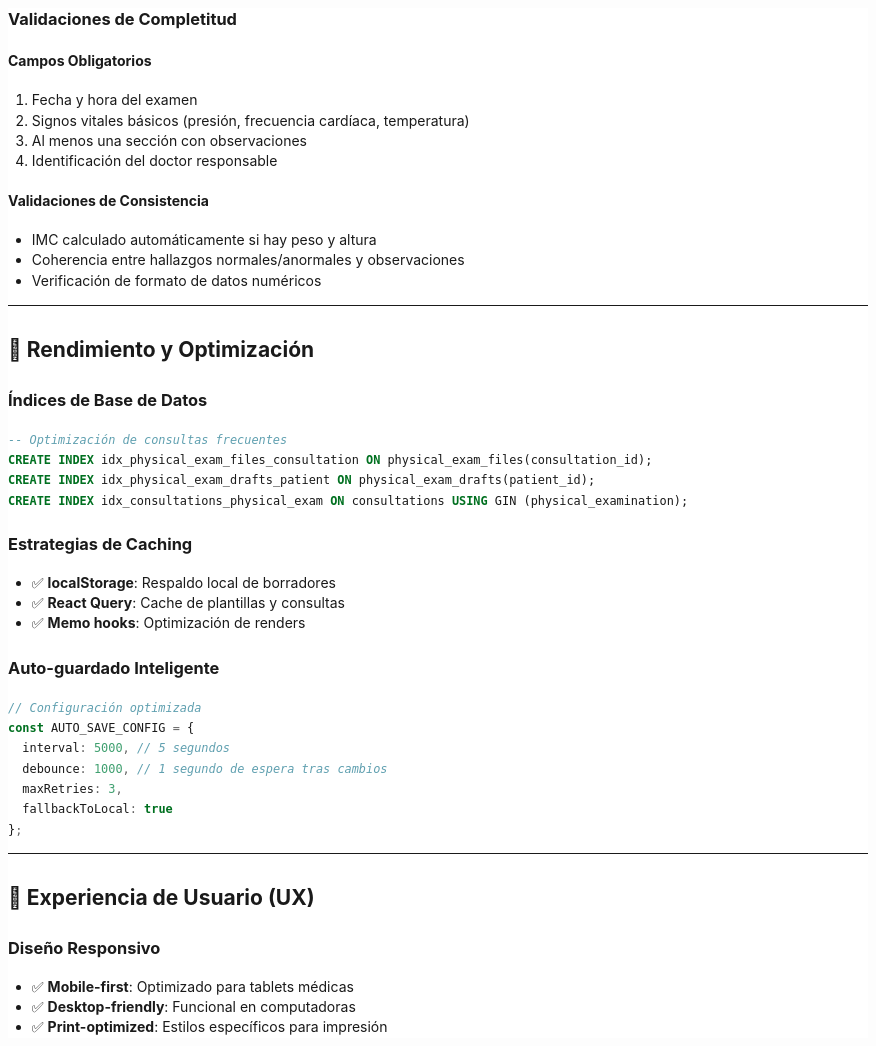 ### **Validaciones de Completitud**

#### **Campos Obligatorios**
1. Fecha y hora del examen
2. Signos vitales básicos (presión, frecuencia cardíaca, temperatura)
3. Al menos una sección con observaciones
4. Identificación del doctor responsable

#### **Validaciones de Consistencia**
- IMC calculado automáticamente si hay peso y altura
- Coherencia entre hallazgos normales/anormales y observaciones
- Verificación de formato de datos numéricos

---

## 🚀 **Rendimiento y Optimización**

### **Índices de Base de Datos**
```sql
-- Optimización de consultas frecuentes
CREATE INDEX idx_physical_exam_files_consultation ON physical_exam_files(consultation_id);
CREATE INDEX idx_physical_exam_drafts_patient ON physical_exam_drafts(patient_id);
CREATE INDEX idx_consultations_physical_exam ON consultations USING GIN (physical_examination);
```

### **Estrategias de Caching**
- ✅ **localStorage**: Respaldo local de borradores
- ✅ **React Query**: Cache de plantillas y consultas
- ✅ **Memo hooks**: Optimización de renders

### **Auto-guardado Inteligente**
```typescript
// Configuración optimizada
const AUTO_SAVE_CONFIG = {
  interval: 5000, // 5 segundos
  debounce: 1000, // 1 segundo de espera tras cambios
  maxRetries: 3,
  fallbackToLocal: true
};
```

---

## 📱 **Experiencia de Usuario (UX)**

### **Diseño Responsivo**
- ✅ **Mobile-first**: Optimizado para tablets médicas
- ✅ **Desktop-friendly**: Funcional en computadoras
- ✅ **Print-optimized**: Estilos específicos para impresión
